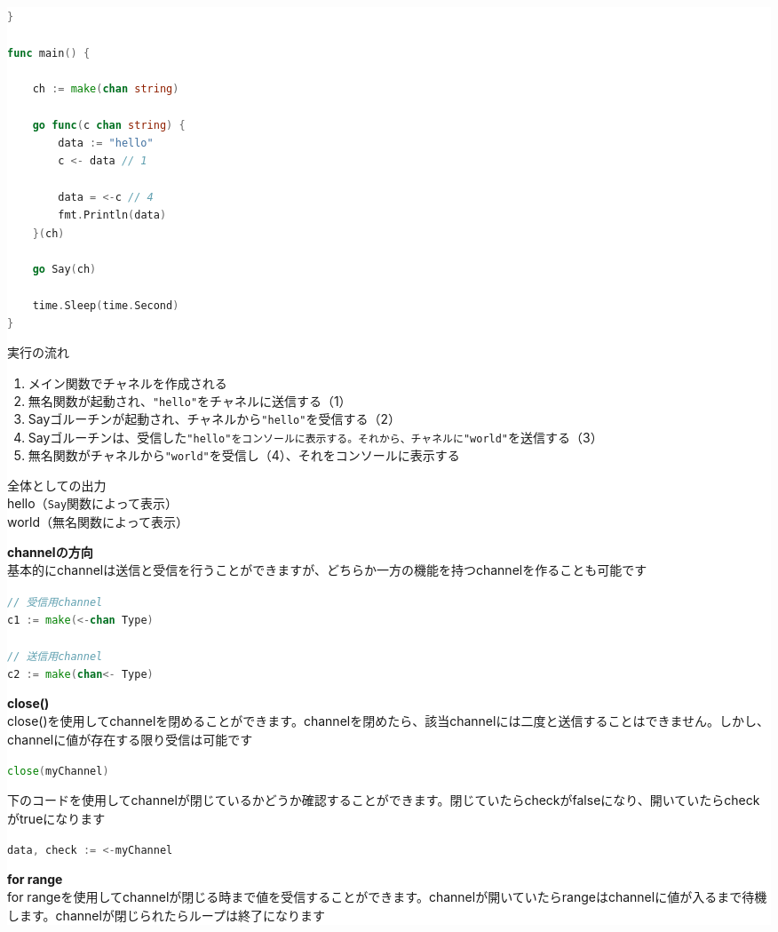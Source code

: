 ```go
}

func main() {

	ch := make(chan string)

	go func(c chan string) {
		data := "hello"
		c <- data // 1

		data = <-c // 4
		fmt.Println(data)
	}(ch)

	go Say(ch)

	time.Sleep(time.Second)
}

```

実行の流れ
1. メイン関数でチャネルを作成される
2. 無名関数が起動され、`"hello"`をチャネルに送信する（1）
3. Sayゴルーチンが起動され、チャネルから`"hello"`を受信する（2）
4. Sayゴルーチンは、受信した`"hello"をコンソールに表示する。それから、チャネルに"world"`を送信する（3）
5. 無名関数がチャネルから`"world"`を受信し（4）、それをコンソールに表示する

全体としての出力  
hello（`Say`関数によって表示）  
world（無名関数によって表示）

**channelの方向**  
基本的にchannelは送信と受信を行うことができますが、どちらか一方の機能を持つchannelを作ることも可能です
```go
// 受信用channel
c1 := make(<-chan Type)

// 送信用channel
c2 := make(chan<- Type)
```

**close()**  
close()を使用してchannelを閉めることができます。channelを閉めたら、該当channelには二度と送信することはできません。しかし、channelに値が存在する限り受信は可能です
```go
close(myChannel)
```

下のコードを使用してchannelが閉じているかどうか確認することができます。閉じていたらcheckがfalseになり、開いていたらcheckがtrueになります
```go
data, check := <-myChannel
```

**for range**  
for rangeを使用してchannelが閉じる時まで値を受信することができます。channelが開いていたらrangeはchannelに値が入るまで待機します。channelが閉じられたらループは終了になります

